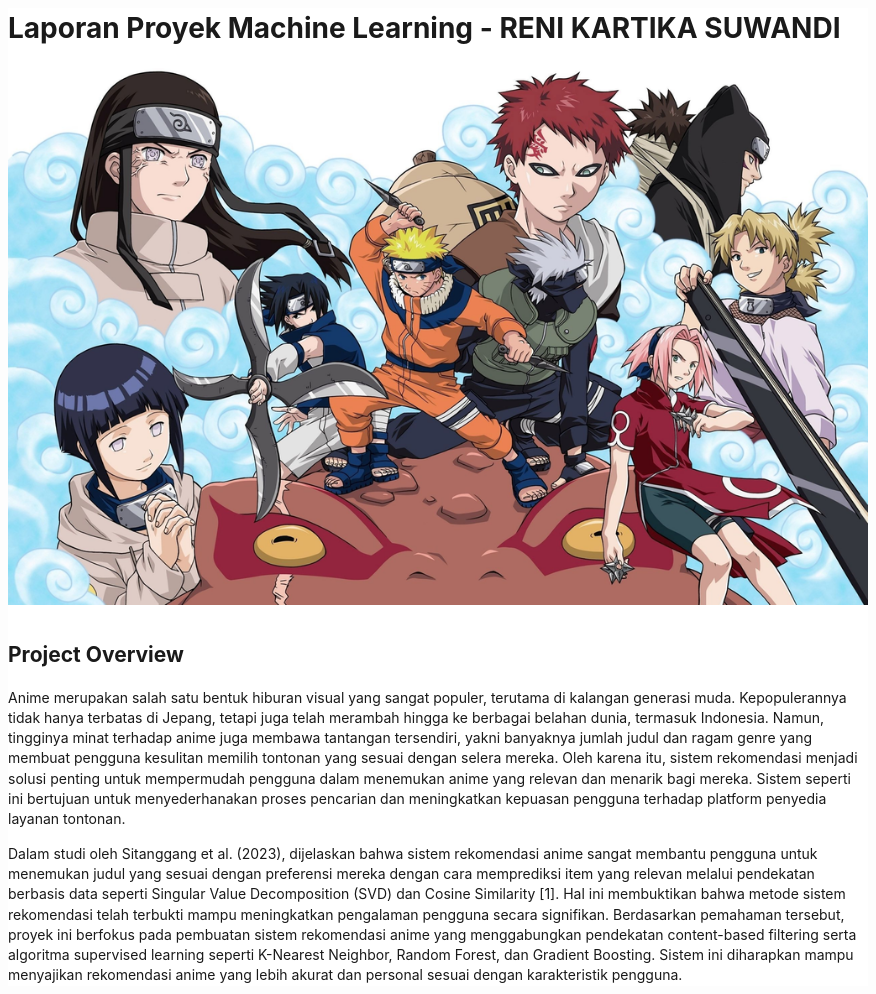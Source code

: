 # Laporan Proyek Machine Learning - RENI KARTIKA SUWANDI
![Cover](https://github.com/Reswn/Anime-Recomendation-System/blob/main/src/Sampul.jpg?raw=true) 

## Project Overview
Anime merupakan salah satu bentuk hiburan visual yang sangat populer, terutama di kalangan generasi muda. Kepopulerannya tidak hanya terbatas di Jepang, tetapi juga telah merambah hingga ke berbagai belahan dunia, termasuk Indonesia. Namun, tingginya minat terhadap anime juga membawa tantangan tersendiri, yakni banyaknya jumlah judul dan ragam genre yang membuat pengguna kesulitan memilih tontonan yang sesuai dengan selera mereka. Oleh karena itu, sistem rekomendasi menjadi solusi penting untuk mempermudah pengguna dalam menemukan anime yang relevan dan menarik bagi mereka. Sistem seperti ini bertujuan untuk menyederhanakan proses pencarian dan meningkatkan kepuasan pengguna terhadap platform penyedia layanan tontonan.

Dalam studi oleh Sitanggang et al. (2023), dijelaskan bahwa sistem rekomendasi anime sangat membantu pengguna untuk menemukan judul yang sesuai dengan preferensi mereka dengan cara memprediksi item yang relevan melalui pendekatan berbasis data seperti Singular Value Decomposition (SVD) dan Cosine Similarity [1]. Hal ini membuktikan bahwa metode sistem rekomendasi telah terbukti mampu meningkatkan pengalaman pengguna secara signifikan. Berdasarkan pemahaman tersebut, proyek ini berfokus pada pembuatan sistem rekomendasi anime yang menggabungkan pendekatan content-based filtering serta algoritma supervised learning seperti K-Nearest Neighbor, Random Forest, dan Gradient Boosting. Sistem ini diharapkan mampu menyajikan rekomendasi anime yang lebih akurat dan personal sesuai dengan karakteristik pengguna.
